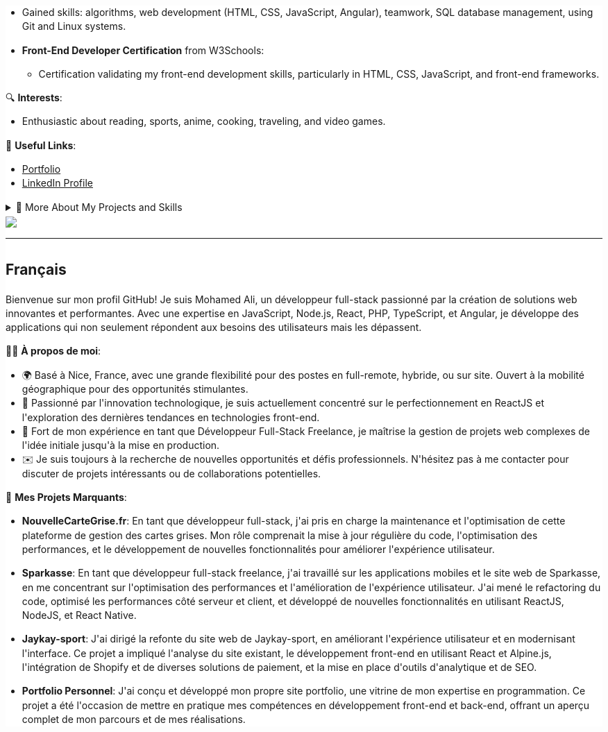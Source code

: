   - Gained skills: algorithms, web development (HTML, CSS, JavaScript, Angular), teamwork, SQL database management, using Git and Linux systems.

- **Front-End Developer Certification** from W3Schools:
  - Certification validating my front-end development skills, particularly in HTML, CSS, JavaScript, and front-end frameworks.

🔍 **Interests**:
- Enthusiastic about reading, sports, anime, cooking, traveling, and video games.

🔗 **Useful Links**:
- [Portfolio](https://elhamech-mohamedali.com)
- [LinkedIn Profile](https://www.linkedin.com/in/master-dev/)

<details><summary>🌟 More About My Projects and Skills</summary></details>

<a href="https://www.linkedin.com/in/master-dev/">
  <img src="https://capsule-render.vercel.app/api?type=waving&color=timeGradient&section=footer&text=Contact%20Me%20on%20LinkedIn&fontSize=20&animation=blinking&height=70" width="100%" align="center"></img>
</a>



---
## Français
Bienvenue sur mon profil GitHub! Je suis Mohamed Ali, un développeur full-stack passionné par la création de solutions web innovantes et performantes. Avec une expertise en JavaScript, Node.js, React, PHP, TypeScript, et Angular, je développe des applications qui non seulement répondent aux besoins des utilisateurs mais les dépassent.

👨‍💻 **À propos de moi**:
- 🌍 Basé à Nice, France, avec une grande flexibilité pour des postes en full-remote, hybride, ou sur site. Ouvert à la mobilité géographique pour des opportunités stimulantes.
- 🚀 Passionné par l'innovation technologique, je suis actuellement concentré sur le perfectionnement en ReactJS et l'exploration des dernières tendances en technologies front-end.
- 💼 Fort de mon expérience en tant que Développeur Full-Stack Freelance, je maîtrise la gestion de projets web complexes de l'idée initiale jusqu'à la mise en production.
- ✉️ Je suis toujours à la recherche de nouvelles opportunités et défis professionnels. N'hésitez pas à me contacter pour discuter de projets intéressants ou de collaborations potentielles.



🚀 **Mes Projets Marquants**:
- **NouvelleCarteGrise.fr**: En tant que développeur full-stack, j'ai pris en charge la maintenance et l'optimisation de cette plateforme de gestion des cartes grises. Mon rôle comprenait la mise à jour régulière du code, l'optimisation des performances, et le développement de nouvelles fonctionnalités pour améliorer l'expérience utilisateur.

- **Sparkasse**: En tant que développeur full-stack freelance, j'ai travaillé sur les applications mobiles et le site web de Sparkasse, en me concentrant sur l'optimisation des performances et l'amélioration de l'expérience utilisateur. J'ai mené le refactoring du code, optimisé les performances côté serveur et client, et développé de nouvelles fonctionnalités en utilisant ReactJS, NodeJS, et React Native.
- **Jaykay-sport**: J'ai dirigé la refonte du site web de Jaykay-sport, en améliorant l'expérience utilisateur et en modernisant l'interface. Ce projet a impliqué l'analyse du site existant, le développement front-end en utilisant React et Alpine.js, l'intégration de Shopify et de diverses solutions de paiement, et la mise en place d'outils d'analytique et de SEO.
- **Portfolio Personnel**: J'ai conçu et développé mon propre site portfolio, une vitrine de mon expertise en programmation. Ce projet a été l'occasion de mettre en pratique mes compétences en développement front-end et back-end, offrant un aperçu complet de mon parcours et de mes réalisations.
